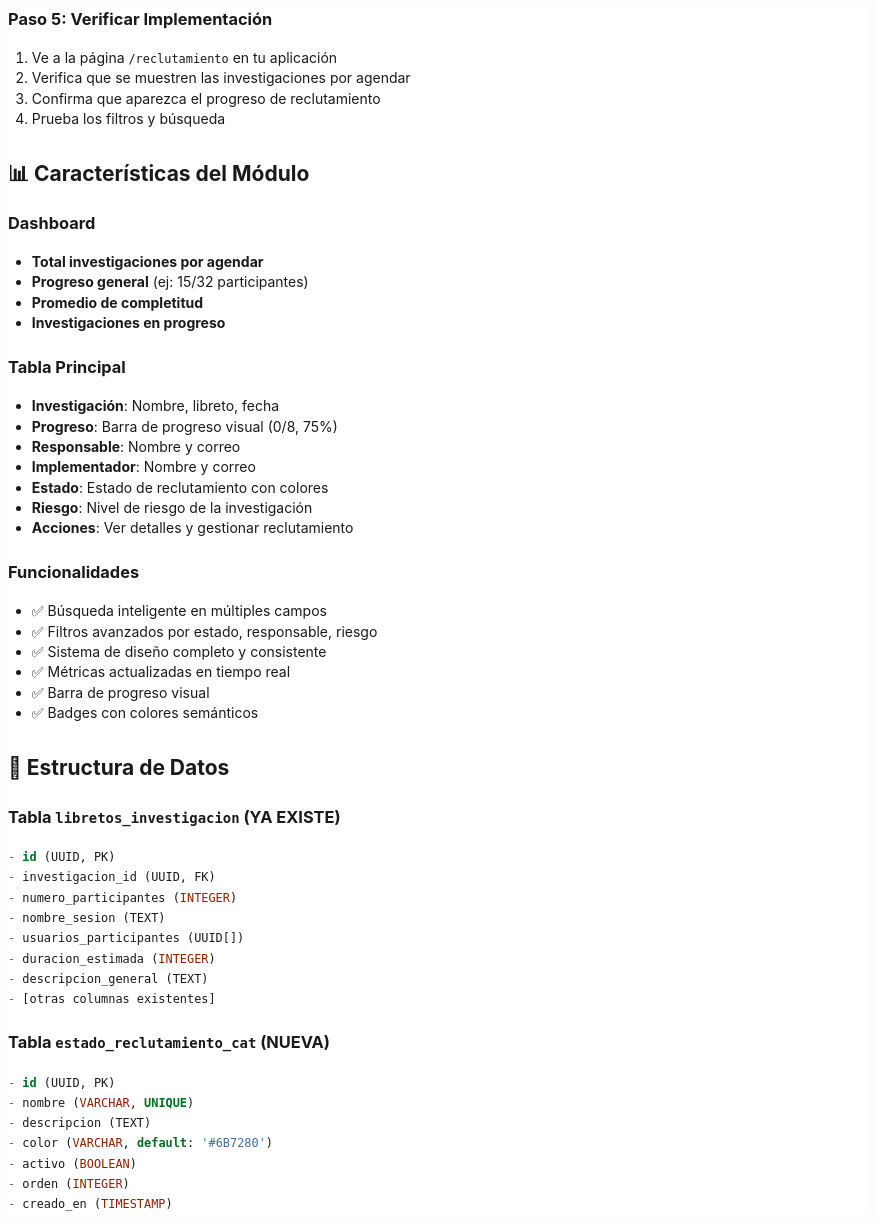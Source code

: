 ### Paso 5: Verificar Implementación
1. Ve a la página `/reclutamiento` en tu aplicación
2. Verifica que se muestren las investigaciones por agendar
3. Confirma que aparezca el progreso de reclutamiento
4. Prueba los filtros y búsqueda

## 📊 Características del Módulo

### Dashboard
- **Total investigaciones por agendar**
- **Progreso general** (ej: 15/32 participantes)
- **Promedio de completitud**
- **Investigaciones en progreso**

### Tabla Principal
- **Investigación**: Nombre, libreto, fecha
- **Progreso**: Barra de progreso visual (0/8, 75%)
- **Responsable**: Nombre y correo
- **Implementador**: Nombre y correo
- **Estado**: Estado de reclutamiento con colores
- **Riesgo**: Nivel de riesgo de la investigación
- **Acciones**: Ver detalles y gestionar reclutamiento

### Funcionalidades
- ✅ Búsqueda inteligente en múltiples campos
- ✅ Filtros avanzados por estado, responsable, riesgo
- ✅ Sistema de diseño completo y consistente
- ✅ Métricas actualizadas en tiempo real
- ✅ Barra de progreso visual
- ✅ Badges con colores semánticos

## 🔧 Estructura de Datos

### Tabla `libretos_investigacion` (YA EXISTE)
```sql
- id (UUID, PK)
- investigacion_id (UUID, FK)
- numero_participantes (INTEGER)
- nombre_sesion (TEXT)
- usuarios_participantes (UUID[])
- duracion_estimada (INTEGER)
- descripcion_general (TEXT)
- [otras columnas existentes]
```

### Tabla `estado_reclutamiento_cat` (NUEVA)
```sql
- id (UUID, PK)
- nombre (VARCHAR, UNIQUE)
- descripcion (TEXT)
- color (VARCHAR, default: '#6B7280')
- activo (BOOLEAN)
- orden (INTEGER)
- creado_en (TIMESTAMP)
```
